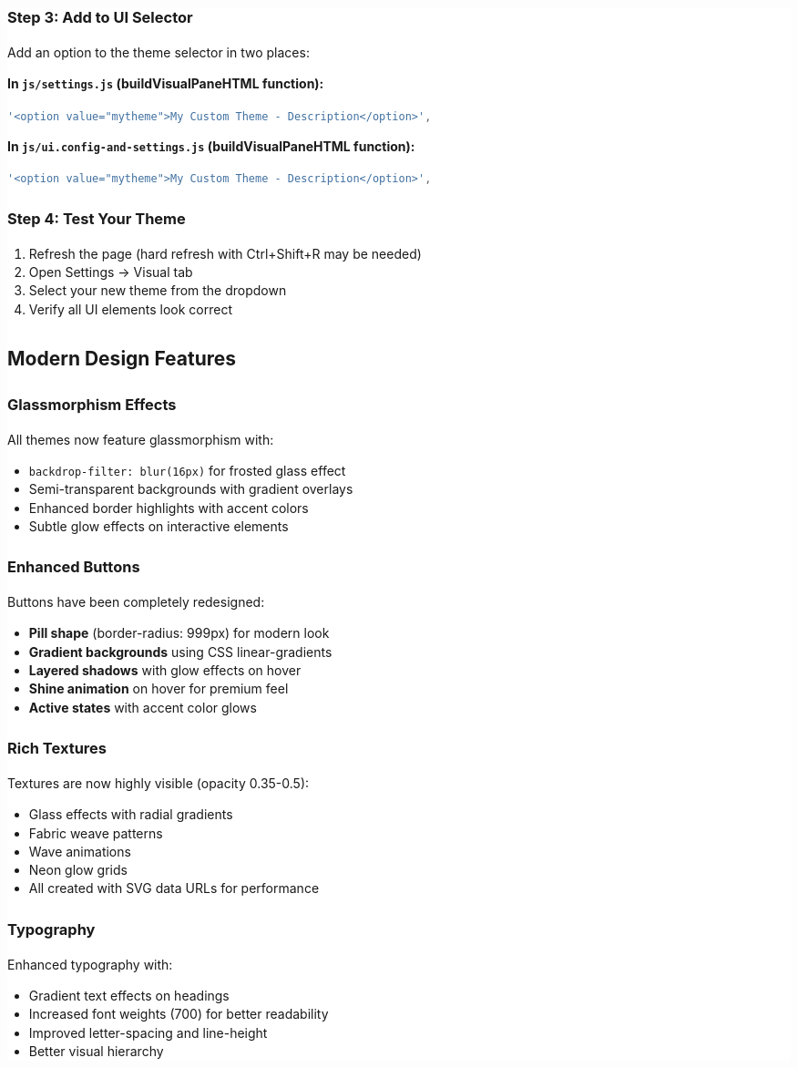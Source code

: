 ### Step 3: Add to UI Selector
Add an option to the theme selector in two places:

**In `js/settings.js` (buildVisualPaneHTML function):**
```javascript
'<option value="mytheme">My Custom Theme - Description</option>',
```

**In `js/ui.config-and-settings.js` (buildVisualPaneHTML function):**
```javascript
'<option value="mytheme">My Custom Theme - Description</option>',
```

### Step 4: Test Your Theme
1. Refresh the page (hard refresh with Ctrl+Shift+R may be needed)
2. Open Settings → Visual tab
3. Select your new theme from the dropdown
4. Verify all UI elements look correct

## Modern Design Features

### Glassmorphism Effects
All themes now feature glassmorphism with:
- `backdrop-filter: blur(16px)` for frosted glass effect
- Semi-transparent backgrounds with gradient overlays
- Enhanced border highlights with accent colors
- Subtle glow effects on interactive elements

### Enhanced Buttons
Buttons have been completely redesigned:
- **Pill shape** (border-radius: 999px) for modern look
- **Gradient backgrounds** using CSS linear-gradients
- **Layered shadows** with glow effects on hover
- **Shine animation** on hover for premium feel
- **Active states** with accent color glows

### Rich Textures
Textures are now highly visible (opacity 0.35-0.5):
- Glass effects with radial gradients
- Fabric weave patterns
- Wave animations
- Neon glow grids
- All created with SVG data URLs for performance

### Typography
Enhanced typography with:
- Gradient text effects on headings
- Increased font weights (700) for better readability
- Improved letter-spacing and line-height
- Better visual hierarchy

